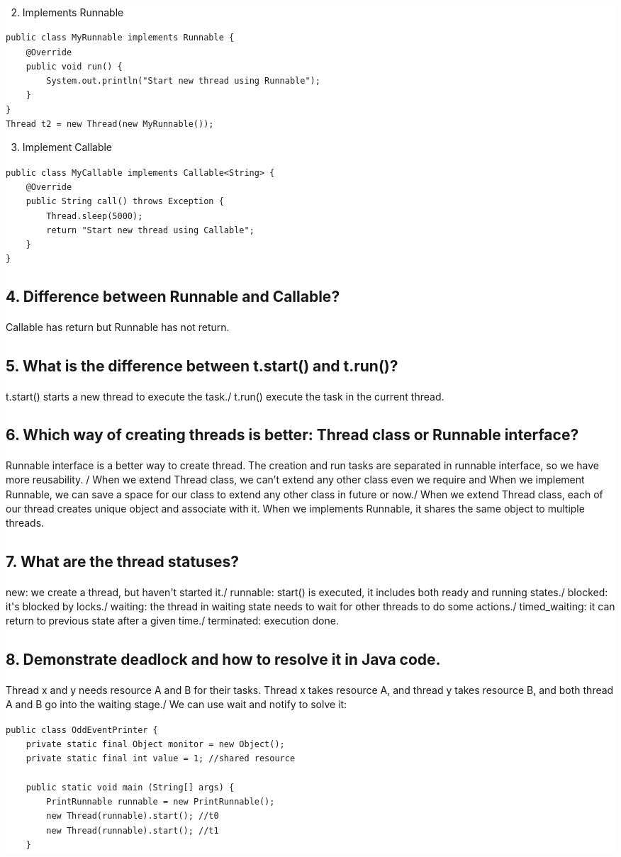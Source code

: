 2. Implements Runnable
```
public class MyRunnable implements Runnable {
    @Override
    public void run() {
        System.out.println("Start new thread using Runnable");
    }
}
Thread t2 = new Thread(new MyRunnable());
```

3. Implement Callable
```
public class MyCallable implements Callable<String> {
    @Override
    public String call() throws Exception {
        Thread.sleep(5000);
        return "Start new thread using Callable";
    }
}
```

## 4. Difference between Runnable and Callable?
Callable has return but Runnable has not return.

## 5. What is the difference between t.start() and t.run()?
t.start() starts a new thread to execute the task./
t.run() execute the task in the current thread.

## 6. Which way of creating threads is better: Thread class or Runnable interface?
Runnable interface is a better way to create thread. The creation and run tasks are separated in runnable interface, so we have more reusability. /
When we extend Thread class, we can’t extend any other class even we require and When we implement Runnable, we can save a space for our class to extend any other class in future or now./
When we extend Thread class, each of our thread creates unique object and associate with it. When we implements Runnable, it shares the same object to multiple threads.

## 7. What are the thread statuses?
new: we create a thread, but haven't started it./
runnable: start() is executed, it includes both ready and running states./
blocked: it's blocked by locks./
waiting: the thread in waiting state needs to wait for other threads to do some actions./
timed_waiting: it can return to previous state after a given time./
terminated: execution done.

## 8. Demonstrate deadlock and how to resolve it in Java code.
Thread x and y needs resource A and B for their tasks. Thread x takes resource A, and thread y takes resource B, and both thread A and B go into the waiting stage./
We can use wait and notify to solve it:
```
public class OddEventPrinter {
    private static final Object monitor = new Object();
    private static final int value = 1; //shared resource

    public static void main (String[] args) {
        PrintRunnable runnable = new PrintRunnable();
        new Thread(runnable).start(); //t0
        new Thread(runnable).start(); //t1
    }

```